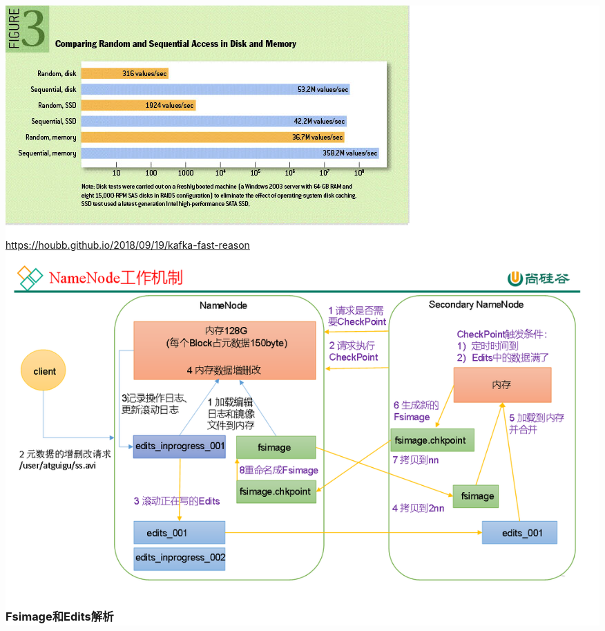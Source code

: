 ![img](尚硅谷Hadoop.assets/735367-20190611193807170-2101813158.png)

https://houbb.github.io/2018/09/19/kafka-fast-reason

![image-20220502103137040](尚硅谷Hadoop.assets/image-20220502103137040.png)



### Fsimage和Edits解析
